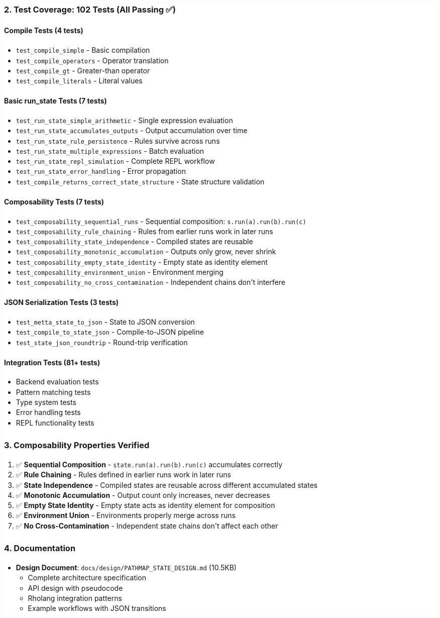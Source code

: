 ### 2. Test Coverage: 102 Tests (All Passing ✅)

#### **Compile Tests** (4 tests)
- `test_compile_simple` - Basic compilation
- `test_compile_operators` - Operator translation
- `test_compile_gt` - Greater-than operator
- `test_compile_literals` - Literal values

#### **Basic run_state Tests** (7 tests)
- `test_run_state_simple_arithmetic` - Single expression evaluation
- `test_run_state_accumulates_outputs` - Output accumulation over time
- `test_run_state_rule_persistence` - Rules survive across runs
- `test_run_state_multiple_expressions` - Batch evaluation
- `test_run_state_repl_simulation` - Complete REPL workflow
- `test_run_state_error_handling` - Error propagation
- `test_compile_returns_correct_state_structure` - State structure validation

#### **Composability Tests** (7 tests)
- `test_composability_sequential_runs` - Sequential composition: `s.run(a).run(b).run(c)`
- `test_composability_rule_chaining` - Rules from earlier runs work in later runs
- `test_composability_state_independence` - Compiled states are reusable
- `test_composability_monotonic_accumulation` - Outputs only grow, never shrink
- `test_composability_empty_state_identity` - Empty state as identity element
- `test_composability_environment_union` - Environment merging
- `test_composability_no_cross_contamination` - Independent chains don't interfere

#### **JSON Serialization Tests** (3 tests)
- `test_metta_state_to_json` - State to JSON conversion
- `test_compile_to_state_json` - Compile-to-JSON pipeline
- `test_state_json_roundtrip` - Round-trip verification

#### **Integration Tests** (81+ tests)
- Backend evaluation tests
- Pattern matching tests
- Type system tests
- Error handling tests
- REPL functionality tests

### 3. Composability Properties Verified

1. ✅ **Sequential Composition** - `state.run(a).run(b).run(c)` accumulates correctly
2. ✅ **Rule Chaining** - Rules defined in earlier runs work in later runs
3. ✅ **State Independence** - Compiled states are reusable across different accumulated states
4. ✅ **Monotonic Accumulation** - Output count only increases, never decreases
5. ✅ **Empty State Identity** - Empty state acts as identity element for composition
6. ✅ **Environment Union** - Environments properly merge across runs
7. ✅ **No Cross-Contamination** - Independent state chains don't affect each other

### 4. Documentation

- **Design Document**: `docs/design/PATHMAP_STATE_DESIGN.md` (10.5KB)
  - Complete architecture specification
  - API design with pseudocode
  - Rholang integration patterns
  - Example workflows with JSON transitions
